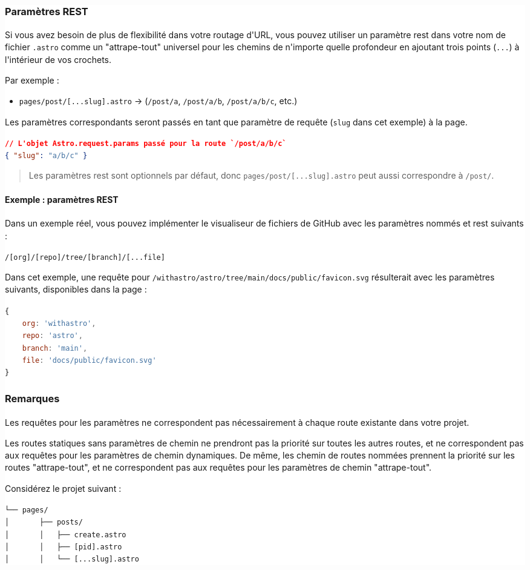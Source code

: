 ### Paramètres REST

Si vous avez besoin de plus de flexibilité dans votre routage d'URL, vous pouvez utiliser un paramètre rest dans votre nom de fichier `.astro` comme un "attrape-tout" universel pour les chemins de n'importe quelle profondeur en ajoutant trois points (`...`) à l'intérieur de vos crochets.

Par exemple :

- `pages/post/[...slug].astro` → (`/post/a`, `/post/a/b`, `/post/a/b/c`, etc.)

Les paramètres correspondants seront passés en tant que paramètre de requête (`slug` dans cet exemple) à la page.

```json
// L'objet Astro.request.params passé pour la route `/post/a/b/c`
{ "slug": "a/b/c" }
```

> Les paramètres rest sont optionnels par défaut, donc `pages/post/[...slug].astro` peut aussi correspondre à `/post/`.

#### Exemple : paramètres REST

Dans un exemple réel, vous pouvez implémenter le visualiseur de fichiers de GitHub avec les paramètres nommés et rest suivants :

```
/[org]/[repo]/tree/[branch]/[...file]
```

Dans cet exemple, une requête pour `/withastro/astro/tree/main/docs/public/favicon.svg` résulterait avec les paramètres suivants, disponibles dans la page :

```js
{
	org: 'withastro',
	repo: 'astro',
	branch: 'main',
	file: 'docs/public/favicon.svg'
}
```

### Remarques

Les requêtes pour les paramètres ne correspondent pas nécessairement à chaque route existante dans votre projet.

Les routes statiques sans paramètres de chemin ne prendront pas la priorité sur toutes les autres routes, et ne correspondent pas aux requêtes pour les paramètres de chemin dynamiques. De même, les chemin de routes nommées prennent la priorité sur les routes "attrape-tout", et ne correspondent pas aux requêtes pour les paramètres de chemin "attrape-tout".

Considérez le projet suivant :

```
└── pages/
│       ├── posts/
│       │   ├── create.astro
│       │   ├── [pid].astro
│       │   └── [...slug].astro

```
